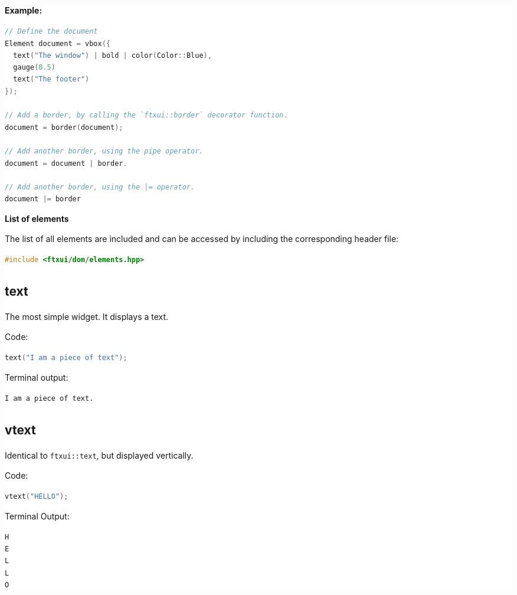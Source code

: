 **Example:**
```cpp
// Define the document
Element document = vbox({
  text("The window") | bold | color(Color::Blue),
  gauge(0.5)
  text("The footer")
});

// Add a border, by calling the `ftxui::border` decorator function.
document = border(document);

// Add another border, using the pipe operator.
document = document | border.

// Add another border, using the |= operator.
document |= border

```

**List of elements**

The list of all elements are included and can be accessed by including the corresponding header file:

```cpp
#include <ftxui/dom/elements.hpp>
```

## text

The most simple widget. It displays a text.

Code:
~~~cpp
text("I am a piece of text");
~~~
Terminal output:
~~~bash
I am a piece of text.
~~~

## vtext

Identical to `ftxui::text`, but displayed vertically.

Code:
~~~cpp
vtext("HELLO");
~~~
Terminal Output:
~~~bash
H
E
L
L
O
~~~
